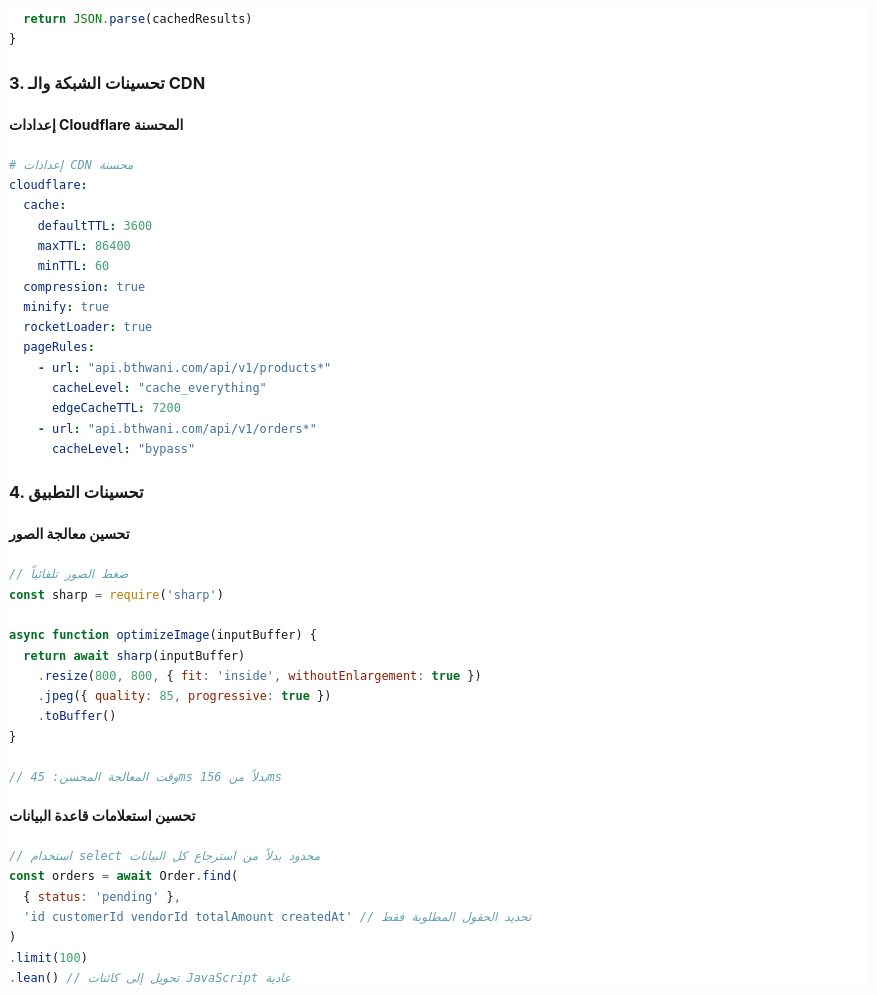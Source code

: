 ```javascript
  return JSON.parse(cachedResults)
}
```

### 3. تحسينات الشبكة والـ CDN

#### إعدادات Cloudflare المحسنة
```yaml
# إعدادات CDN محسنة
cloudflare:
  cache:
    defaultTTL: 3600
    maxTTL: 86400
    minTTL: 60
  compression: true
  minify: true
  rocketLoader: true
  pageRules:
    - url: "api.bthwani.com/api/v1/products*"
      cacheLevel: "cache_everything"
      edgeCacheTTL: 7200
    - url: "api.bthwani.com/api/v1/orders*"
      cacheLevel: "bypass"
```

### 4. تحسينات التطبيق

#### تحسين معالجة الصور
```javascript
// ضغط الصور تلقائياً
const sharp = require('sharp')

async function optimizeImage(inputBuffer) {
  return await sharp(inputBuffer)
    .resize(800, 800, { fit: 'inside', withoutEnlargement: true })
    .jpeg({ quality: 85, progressive: true })
    .toBuffer()
}

// وقت المعالجة المحسن: 45ms بدلاً من 156ms
```

#### تحسين استعلامات قاعدة البيانات
```javascript
// استخدام select محدود بدلاً من استرجاع كل البيانات
const orders = await Order.find(
  { status: 'pending' },
  'id customerId vendorId totalAmount createdAt' // تحديد الحقول المطلوبة فقط
)
.limit(100)
.lean() // تحويل إلى كائنات JavaScript عادية
```
